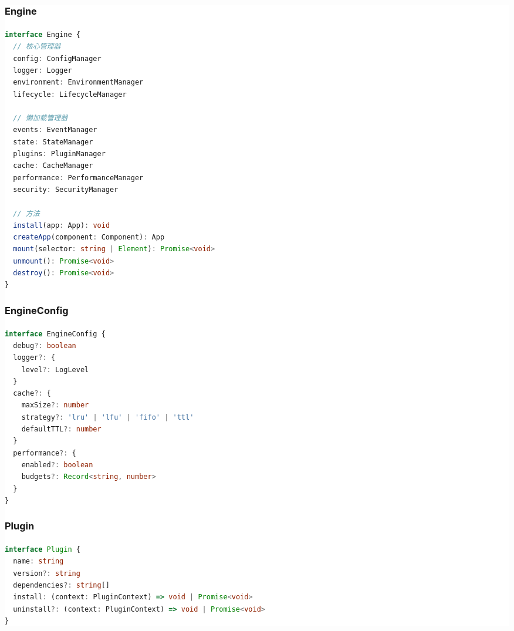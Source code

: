 ### Engine

```typescript
interface Engine {
  // 核心管理器
  config: ConfigManager
  logger: Logger
  environment: EnvironmentManager
  lifecycle: LifecycleManager
  
  // 懒加载管理器
  events: EventManager
  state: StateManager
  plugins: PluginManager
  cache: CacheManager
  performance: PerformanceManager
  security: SecurityManager
  
  // 方法
  install(app: App): void
  createApp(component: Component): App
  mount(selector: string | Element): Promise<void>
  unmount(): Promise<void>
  destroy(): Promise<void>
}
```

### EngineConfig

```typescript
interface EngineConfig {
  debug?: boolean
  logger?: {
    level?: LogLevel
  }
  cache?: {
    maxSize?: number
    strategy?: 'lru' | 'lfu' | 'fifo' | 'ttl'
    defaultTTL?: number
  }
  performance?: {
    enabled?: boolean
    budgets?: Record<string, number>
  }
}
```

### Plugin

```typescript
interface Plugin {
  name: string
  version?: string
  dependencies?: string[]
  install: (context: PluginContext) => void | Promise<void>
  uninstall?: (context: PluginContext) => void | Promise<void>
}
```
